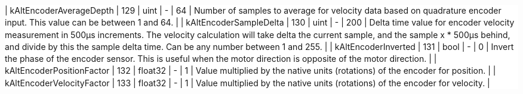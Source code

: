 | kAltEncoderAverageDepth               | 129 |     uint    |     -     |         64        | Number of samples to average for velocity data based on quadrature encoder input. This value can be between 1 and 64.                                                                                                                                                                                                                                                                                       |
| kAltEncoderSampleDelta                | 130 |     uint    |     -     |        200        | Delta time value for encoder velocity measurement in 500μs increments. The velocity calculation will take delta the current sample, and the sample x \* 500μs behind, and divide by this the sample delta time. Can be any number between 1 and 255.                                                                                                                                                        |
| kAltEncoderInverted                   | 131 |     bool    |     -     |         0         | Invert the phase of the encoder sensor. This is useful when the motor direction is opposite of the motor direction.                                                                                                                                                                                                                                                                                         |
| kAltEncoderPositionFactor             | 132 |   float32   |     -     |         1         | Value multiplied by the native units (rotations) of the encoder for position.                                                                                                                                                                                                                                                                                                                               |
| kAltEncoderVelocityFactor             | 133 |   float32   |     -     |         1         | Value multiplied by the native units (rotations) of the encoder for velocity.                                                                                                                                                                                                                                                                                                                               |
